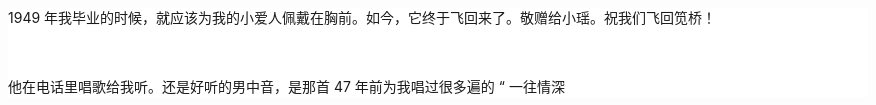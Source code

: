    1949
  </span>
  <span class="s1">
   年我毕业的时候，就应该为我的小爱人佩戴在胸前。如今，它终于飞回来了。敬赠给小瑶。祝我们飞回笕桥！
  </span>
 </p>
 <p class="p1">
  <span class="s1">
  </span>
  <br/>
 </p>
 <p class="p2">
  <span class="s1">
   他在电话里唱歌给我听。还是好听的男中音，是那首
  </span>
  <span class="s2">
   47
  </span>
  <span class="s1">
   年前为我唱过很多遍的
  </span>
  <span class="s2">
   “
  </span>
  <span class="s1">
   一往情深
  </span>
